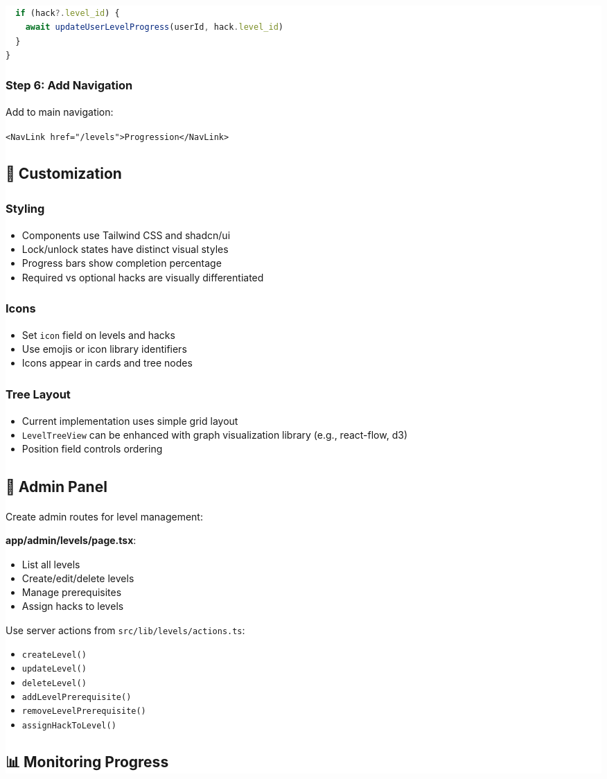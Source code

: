 ```typescript
  if (hack?.level_id) {
    await updateUserLevelProgress(userId, hack.level_id)
  }
}
```

### Step 6: Add Navigation

Add to main navigation:

```tsx
<NavLink href="/levels">Progression</NavLink>
```

## 🎨 Customization

### Styling
- Components use Tailwind CSS and shadcn/ui
- Lock/unlock states have distinct visual styles
- Progress bars show completion percentage
- Required vs optional hacks are visually differentiated

### Icons
- Set `icon` field on levels and hacks
- Use emojis or icon library identifiers
- Icons appear in cards and tree nodes

### Tree Layout
- Current implementation uses simple grid layout
- `LevelTreeView` can be enhanced with graph visualization library (e.g., react-flow, d3)
- Position field controls ordering

## 🔧 Admin Panel

Create admin routes for level management:

**app/admin/levels/page.tsx**:
- List all levels
- Create/edit/delete levels
- Manage prerequisites
- Assign hacks to levels

Use server actions from `src/lib/levels/actions.ts`:
- `createLevel()`
- `updateLevel()`
- `deleteLevel()`
- `addLevelPrerequisite()`
- `removeLevelPrerequisite()`
- `assignHackToLevel()`

## 📊 Monitoring Progress
